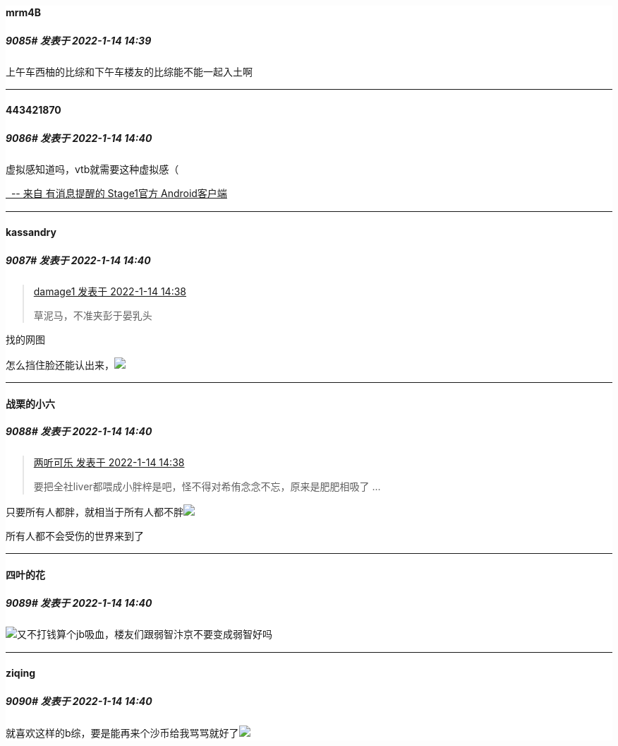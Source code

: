 ####  mrm4B  
##### 9085#       发表于 2022-1-14 14:39

上午车西柚的比综和下午车楼友的比综能不能一起入土啊

*****

####  443421870  
##### 9086#       发表于 2022-1-14 14:40

虚拟感知道吗，vtb就需要这种虚拟感（

[  -- 来自 有消息提醒的 Stage1官方 Android客户端](https://www.coolapk.com/apk/140634)

*****

####  kassandry  
##### 9087#       发表于 2022-1-14 14:40

<blockquote><a href="httphttps://bbs.saraba1st.com/2b/forum.php?mod=redirect&amp;goto=findpost&amp;pid=54288223&amp;ptid=2046797" target="_blank">damage1 发表于 2022-1-14 14:38</a>

草泥马，不准夹彭于晏乳头</blockquote>
找的网图

怎么挡住脸还能认出来，<img src="https://static.saraba1st.com/image/smiley/face2017/216.png" referrerpolicy="no-referrer">

*****

####  战栗的小六  
##### 9088#       发表于 2022-1-14 14:40

<blockquote><a href="httphttps://bbs.saraba1st.com/2b/forum.php?mod=redirect&amp;goto=findpost&amp;pid=54288226&amp;ptid=2046797" target="_blank">两听可乐 发表于 2022-1-14 14:38</a>

要把全社liver都喂成小胖梓是吧，怪不得对希侑念念不忘，原来是肥肥相吸了 ...</blockquote>
只要所有人都胖，就相当于所有人都不胖<img src="https://static.saraba1st.com/image/smiley/face2017/067.png" referrerpolicy="no-referrer">

所有人都不会受伤的世界来到了

*****

####  四叶的花  
##### 9089#       发表于 2022-1-14 14:40

<img src="https://static.saraba1st.com/image/smiley/face2017/067.png" referrerpolicy="no-referrer">又不打钱算个jb吸血，楼友们跟弱智汴京不要变成弱智好吗

*****

####  ziqing  
##### 9090#       发表于 2022-1-14 14:40

就喜欢这样的b综，要是能再来个沙币给我骂骂就好了<img src="https://static.saraba1st.com/image/smiley/face2017/075.png" referrerpolicy="no-referrer">
